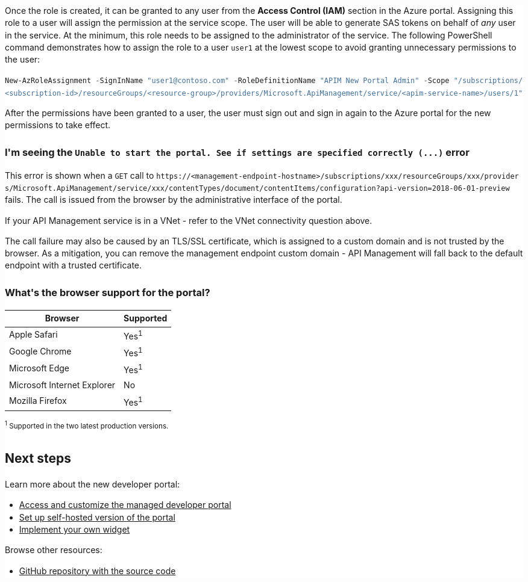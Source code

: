 Once the role is created, it can be granted to any user from the **Access Control (IAM)** section in the Azure portal. Assigning this role to a user will assign the permission at the service scope. The user will be able to generate SAS tokens on behalf of *any* user in the service. At the minimum, this role needs to be assigned to the administrator of the service. The following PowerShell command demonstrates how to assign the role to a user `user1` at the lowest scope to avoid granting unnecessary permissions to the user: 

```powershell
New-AzRoleAssignment -SignInName "user1@contoso.com" -RoleDefinitionName "APIM New Portal Admin" -Scope "/subscriptions/<subscription-id>/resourceGroups/<resource-group>/providers/Microsoft.ApiManagement/service/<apim-service-name>/users/1" 
```

After the permissions have been granted to a user, the user must sign out and sign in again to the Azure portal for the new permissions to take effect.

### I'm seeing the `Unable to start the portal. See if settings are specified correctly (...)` error

This error is shown when a `GET` call to `https://<management-endpoint-hostname>/subscriptions/xxx/resourceGroups/xxx/providers/Microsoft.ApiManagement/service/xxx/contentTypes/document/contentItems/configuration?api-version=2018-06-01-preview` fails. The call is issued from the browser by the administrative interface of the portal.

If your API Management service is in a VNet - refer to the VNet connectivity question above.

The call failure may also be caused by an TLS/SSL certificate, which is assigned to a custom domain and is not trusted by the browser. As a mitigation, you can remove the management endpoint custom domain - API Management will fall back to the default endpoint with a trusted certificate.

### What's the browser support for the portal?

| Browser                     | Supported       |
|-----------------------------|-----------------|
| Apple Safari                | Yes<sup>1</sup> |
| Google Chrome               | Yes<sup>1</sup> |
| Microsoft Edge              | Yes<sup>1</sup> |
| Microsoft Internet Explorer | No              |
| Mozilla Firefox             | Yes<sup>1</sup> |

 <small><sup>1</sup> Supported in the two latest production versions.</small>

## Next steps

Learn more about the new developer portal:

- [Access and customize the managed developer portal](api-management-howto-developer-portal-customize.md)
- [Set up self-hosted version of the portal][2]
- [Implement your own widget][3]

Browse other resources:

- [GitHub repository with the source code][1]

[1]: https://aka.ms/apimdevportal
[2]: https://github.com/Azure/api-management-developer-portal/wiki
[3]: https://aka.ms/apimdevportal/extend
